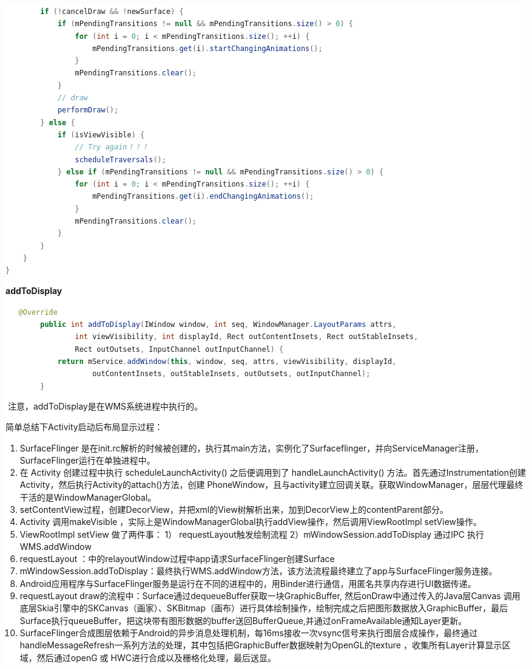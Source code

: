   ```java
          if (!cancelDraw && !newSurface) {
              if (mPendingTransitions != null && mPendingTransitions.size() > 0) {
                  for (int i = 0; i < mPendingTransitions.size(); ++i) {
                      mPendingTransitions.get(i).startChangingAnimations();
                  }
                  mPendingTransitions.clear();
              }
              // draw
              performDraw();
          } else {
              if (isViewVisible) {
                  // Try again！！！
                  scheduleTraversals();
              } else if (mPendingTransitions != null && mPendingTransitions.size() > 0) {
                  for (int i = 0; i < mPendingTransitions.size(); ++i) {
                      mPendingTransitions.get(i).endChangingAnimations();
                  }
                  mPendingTransitions.clear();
              }
          }
      }           
  }
  ```


**addToDisplay**

```java
   @Override
        public int addToDisplay(IWindow window, int seq, WindowManager.LayoutParams attrs,
                int viewVisibility, int displayId, Rect outContentInsets, Rect outStableInsets,
                Rect outOutsets, InputChannel outInputChannel) {
            return mService.addWindow(this, window, seq, attrs, viewVisibility, displayId,
                    outContentInsets, outStableInsets, outOutsets, outInputChannel);
        }
```

​	注意，addToDisplay是在WMS系统进程中执行的。

简单总结下Activity启动后布局显示过程：

1. SurfaceFlinger 是在init.rc解析的时候被创建的，执行其main方法，实例化了Surfaceflinger，并向ServiceManager注册，SurfaceFlinger运行在单独进程中。
2. 在 Activity 创建过程中执行 scheduleLaunchActivity() 之后便调用到了 handleLaunchActivity() 方法。首先通过Instrumentation创建Activity，然后执行Activity的attach()方法，创建 PhoneWindow，且与activity建立回调关联。获取WindowManager，层层代理最终干活的是WindowManagerGlobal。
3. setContentView过程，创建DecorView，并把xml的View树解析出来，加到DecorView上的contentParent部分。
4. Activity 调用makeVisible ，实际上是WindowManagerGlobal执行addView操作，然后调用ViewRootImpl setView操作。
5. ViewRootImpl setView 做了两件事： 1） requestLayout触发绘制流程 2）mWindowSession.addToDisplay 通过IPC 执行WMS.addWindow
6. requestLayout ：中的relayoutWindow过程中app请求SurfaceFlinger创建Surface
7. mWindowSession.addToDisplay：最终执行WMS.addWindow方法，该方法流程最终建立了app与SurfaceFlinger服务连接。
8. Android应用程序与SurfaceFlinger服务是运行在不同的进程中的，用Binder进行通信，用匿名共享内存进行UI数据传递。
9. requestLayout draw的流程中：Surface通过dequeueBuffer获取一块GraphicBuffer, 然后onDraw中通过传入的Java层Canvas 调用底层Skia引擎中的SKCanvas（画家）、SKBitmap（画布）进行具体绘制操作，绘制完成之后把图形数据放入GraphicBuffer，最后Surface执行queueBuffer，把这块带有图形数据的buffer送回BufferQueue,并通过onFrameAvailable通知Layer更新。
10. SurfaceFlinger合成图层依赖于Android的异步消息处理机制，每16ms接收一次vsync信号来执行图层合成操作，最终通过handleMessageRefresh一系列方法的处理，其中包括把GraphicBuffer数据映射为OpenGL的texture ，收集所有Layer计算显示区域，然后通过openG 或 HWC进行合成以及栅格化处理，最后送显。

